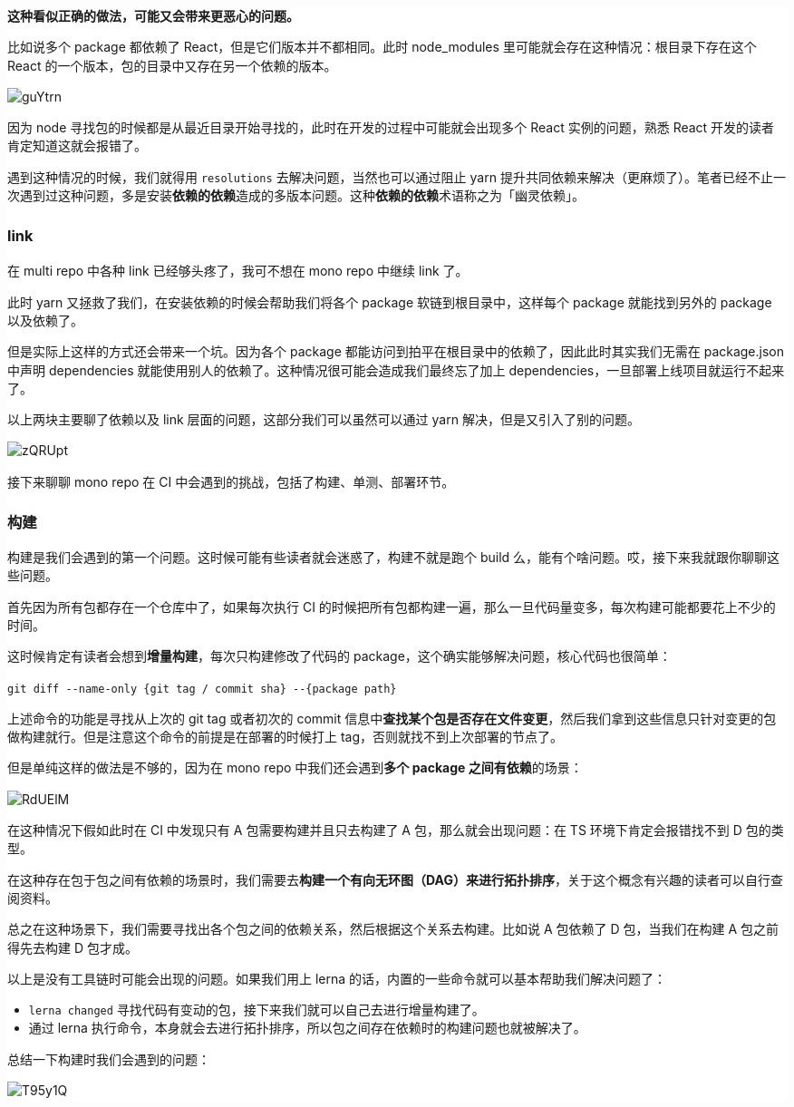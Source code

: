 **这种看似正确的做法，可能又会带来更恶心的问题。**

比如说多个 package 都依赖了 React，但是它们版本并不都相同。此时 node_modules 里可能就会存在这种情况：根目录下存在这个 React 的一个版本，包的目录中又存在另一个依赖的版本。

![guYtrn](https://yck-1254263422.file.myqcloud.com/uPic/guYtrn.png)

因为 node 寻找包的时候都是从最近目录开始寻找的，此时在开发的过程中可能就会出现多个 React 实例的问题，熟悉 React 开发的读者肯定知道这就会报错了。

遇到这种情况的时候，我们就得用 `resolutions` 去解决问题，当然也可以通过阻止 yarn 提升共同依赖来解决（更麻烦了）。笔者已经不止一次遇到过这种问题，多是安装**依赖的依赖**造成的多版本问题。这种**依赖的依赖**术语称之为「幽灵依赖」。

### link

在 multi repo 中各种 link 已经够头疼了，我可不想在 mono repo 中继续 link 了。

此时 yarn 又拯救了我们，在安装依赖的时候会帮助我们将各个 package 软链到根目录中，这样每个 package 就能找到另外的 package 以及依赖了。

但是实际上这样的方式还会带来一个坑。因为各个 package 都能访问到拍平在根目录中的依赖了，因此此时其实我们无需在 package.json 中声明 dependencies 就能使用别人的依赖了。这种情况很可能会造成我们最终忘了加上 dependencies，一旦部署上线项目就运行不起来了。

以上两块主要聊了依赖以及 link 层面的问题，这部分我们可以虽然可以通过 yarn 解决，但是又引入了别的问题。

![zQRUpt](https://yck-1254263422.file.myqcloud.com/uPic/zQRUpt.png)

接下来聊聊 mono repo 在 CI 中会遇到的挑战，包括了构建、单测、部署环节。

### 构建

构建是我们会遇到的第一个问题。这时候可能有些读者就会迷惑了，构建不就是跑个 build 么，能有个啥问题。哎，接下来我就跟你聊聊这些问题。

首先因为所有包都存在一个仓库中了，如果每次执行 CI 的时候把所有包都构建一遍，那么一旦代码量变多，每次构建可能都要花上不少的时间。

这时候肯定有读者会想到**增量构建**，每次只构建修改了代码的 package，这个确实能够解决问题，核心代码也很简单：

```shell
git diff --name-only {git tag / commit sha} --{package path}
```
上述命令的功能是寻找从上次的 git tag 或者初次的 commit 信息中**查找某个包是否存在文件变更**，然后我们拿到这些信息只针对变更的包做构建就行。但是注意这个命令的前提是在部署的时候打上 tag，否则就找不到上次部署的节点了。

但是单纯这样的做法是不够的，因为在 mono repo 中我们还会遇到**多个 package 之间有依赖**的场景：

![RdUElM](https://yck-1254263422.file.myqcloud.com/uPic/RdUElM.png)

在这种情况下假如此时在 CI 中发现只有 A 包需要构建并且只去构建了 A 包，那么就会出现问题：在 TS 环境下肯定会报错找不到 D 包的类型。

在这种存在包于包之间有依赖的场景时，我们需要去**构建一个有向无环图（DAG）来进行拓扑排序**，关于这个概念有兴趣的读者可以自行查阅资料。

总之在这种场景下，我们需要寻找出各个包之间的依赖关系，然后根据这个关系去构建。比如说 A 包依赖了 D 包，当我们在构建 A 包之前得先去构建 D 包才成。

以上是没有工具链时可能会出现的问题。如果我们用上 lerna 的话，内置的一些命令就可以基本帮助我们解决问题了：

- `lerna changed` 寻找代码有变动的包，接下来我们就可以自己去进行增量构建了。
- 通过 lerna 执行命令，本身就会去进行拓扑排序，所以包之间存在依赖时的构建问题也就被解决了。

总结一下构建时我们会遇到的问题：

![T95y1Q](https://yck-1254263422.file.myqcloud.com/uPic/T95y1Q.png)
